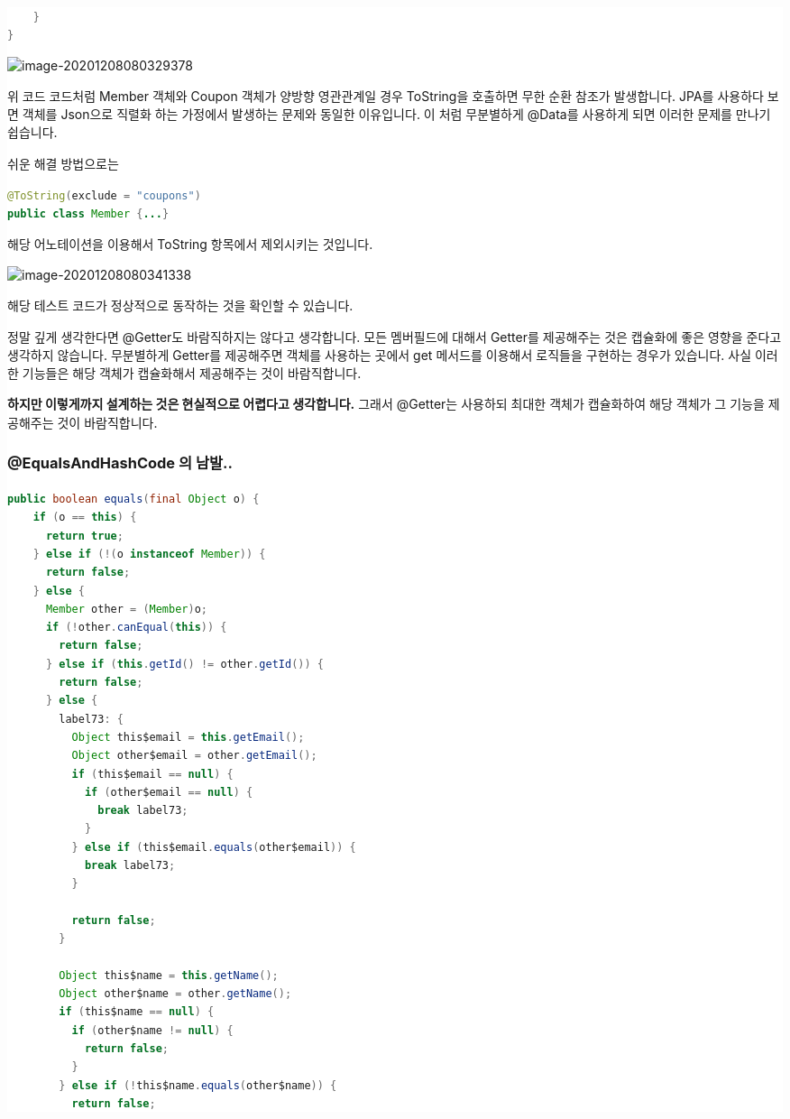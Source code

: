 ```java
    }
}

```

![image-20201208080329378](/Users/habin_kim/Development/image-20201208080329378.png)


위 코드 코드처럼 Member 객체와 Coupon 객체가 양방향 영관관계일 경우 ToString을 호출하면 무한 순환 참조가 발생합니다. JPA를 사용하다 보면 객체를 Json으로 직렬화 하는 가정에서 발생하는 문제와 동일한 이유입니다. 이 처럼 무분별하게 @Data를 사용하게 되면 이러한 문제를 만나기 쉽습니다. 

쉬운 해결 방법으로는 

```java
@ToString(exclude = "coupons")
public class Member {...}
```
해당 어노테이션을 이용해서 ToString 항목에서 제외시키는 것입니다.

![image-20201208080341338](/Users/habin_kim/Development/image-20201208080341338.png)

해당 테스트 코드가 정상적으로 동작하는 것을 확인할 수 있습니다. 

정말 깊게 생각한다면 @Getter도 바람직하지는 않다고 생각합니다. 모든 멤버필드에 대해서 Getter를 제공해주는 것은 캡슐화에 좋은 영향을 준다고 생각하지 않습니다. 무분별하게 Getter를 제공해주면 객체를 사용하는 곳에서 get 메서드를 이용해서 로직들을 구현하는 경우가 있습니다. 사실 이러한 기능들은 해당 객체가 캡슐화해서 제공해주는 것이 바람직합니다.

**하지만 이렇게까지 설계하는 것은 현실적으로 어렵다고 생각합니다.** 그래서 @Getter는 사용하되 최대한 객체가 캡슐화하여 해당 객체가 그 기능을 제공해주는 것이 바람직합니다.

### @EqualsAndHashCode 의 남발..

```java
public boolean equals(final Object o) {
    if (o == this) {
      return true;
    } else if (!(o instanceof Member)) {
      return false;
    } else {
      Member other = (Member)o;
      if (!other.canEqual(this)) {
        return false;
      } else if (this.getId() != other.getId()) {
        return false;
      } else {
        label73: {
          Object this$email = this.getEmail();
          Object other$email = other.getEmail();
          if (this$email == null) {
            if (other$email == null) {
              break label73;
            }
          } else if (this$email.equals(other$email)) {
            break label73;
          }

          return false;
        }

        Object this$name = this.getName();
        Object other$name = other.getName();
        if (this$name == null) {
          if (other$name != null) {
            return false;
          }
        } else if (!this$name.equals(other$name)) {
          return false;
```